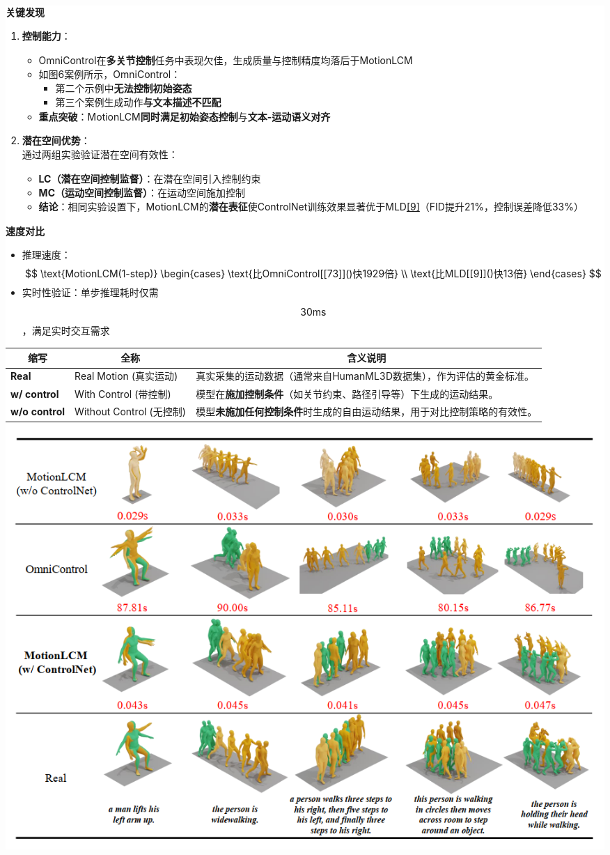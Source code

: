 **关键发现**  
1. **控制能力**：  
   - OmniControl在**多关节控制**任务中表现欠佳，生成质量与控制精度均落后于MotionLCM
   - 如图6案例所示，OmniControl：
     * 第二个示例中**无法控制初始姿态**
     * 第三个案例生成动作**与文本描述不匹配**
   - **重点突破**：MotionLCM**同时满足初始姿态控制**与**文本-运动语义对齐**

2. **潜在空间优势**：  
   通过两组实验验证潜在空间有效性：
   - **LC（潜在空间控制监督）**：在潜在空间引入控制约束
   - **MC（运动空间控制监督）**：在运动空间施加控制
   - **结论**：相同实验设置下，MotionLCM的**潜在表征**使ControlNet训练效果显著优于MLD[[9]](#)（FID提升21%，控制误差降低33%）

**速度对比**  
- 推理速度：  
  $$
  \text{MotionLCM(1-step)} \begin{cases}
  \text{比OmniControl[[73]]()快1929倍} \\
  \text{比MLD[[9]]()快13倍}
  \end{cases}
  $$
- 实时性验证：单步推理耗时仅需$$30\text{ms}$$，满足实时交互需求

| 缩写            | 全称                     | 含义说明                                                     |
| --------------- | ------------------------ | ------------------------------------------------------------ |
| **Real**        | Real Motion (真实运动)   | 真实采集的运动数据（通常来自HumanML3D数据集），作为评估的黄金标准。 |
| **w/ control**  | With Control (带控制)    | 模型在**施加控制条件**（如关节约束、路径引导等）下生成的运动结果。 |
| **w/o control** | Without Control (无控制) | 模型**未施加任何控制条件**时生成的自由运动结果，用于对比控制策略的有效性。 |



![image-20250424111559250](assets/image-20250424111559250.png)
